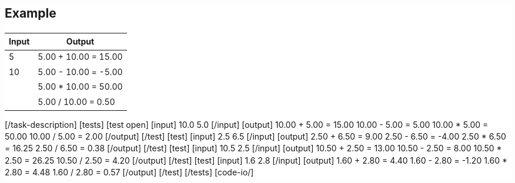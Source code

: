 ## Example
| **Input** | **Output** |
| --- | --- |
| 5 | 5.00 + 10.00 = 15.00 |
| 10 | 5.00 - 10.00 = -5.00 |
|  | 5.00 * 10.00 = 50.00 |
|  | 5.00 / 10.00 = 0.50 |

[/task-description]
[tests]
[test open]
[input]
10.0
5.0
[/input]
[output]
10.00 + 5.00 = 15.00
10.00 - 5.00 = 5.00
10.00 * 5.00 = 50.00
10.00 / 5.00 = 2.00
[/output]
[/test]
[test]
[input]
2.5
6.5
[/input]
[output]
2.50 + 6.50 = 9.00
2.50 - 6.50 = -4.00
2.50 * 6.50 = 16.25
2.50 / 6.50 = 0.38
[/output]
[/test]
[test]
[input]
10.5
2.5
[/input]
[output]
10.50 + 2.50 = 13.00
10.50 - 2.50 = 8.00
10.50 * 2.50 = 26.25
10.50 / 2.50 = 4.20
[/output]
[/test]
[test]
[input]
1.6
2.8
[/input]
[output]
1.60 + 2.80 = 4.40
1.60 - 2.80 = -1.20
1.60 * 2.80 = 4.48
1.60 / 2.80 = 0.57
[/output]
[/test]
[/tests]
[code-io/]